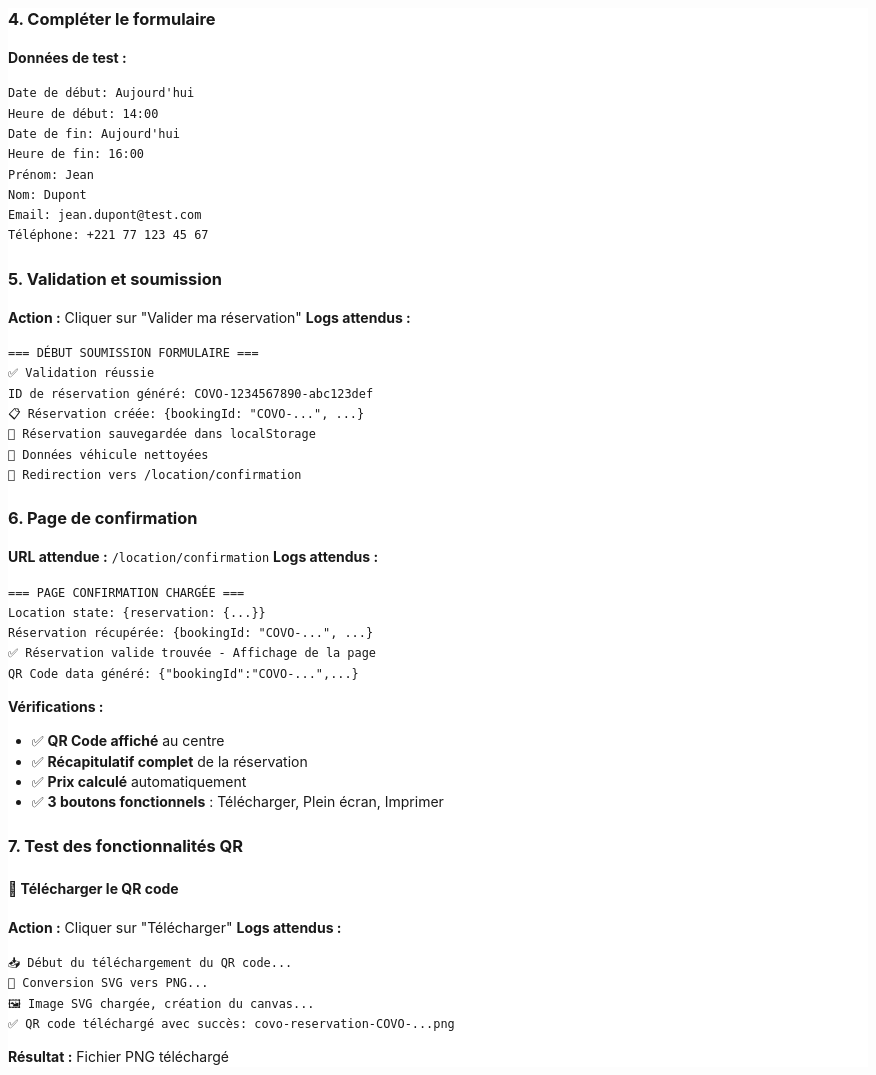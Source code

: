 ### 4. Compléter le formulaire
**Données de test :**
```
Date de début: Aujourd'hui
Heure de début: 14:00
Date de fin: Aujourd'hui
Heure de fin: 16:00
Prénom: Jean
Nom: Dupont
Email: jean.dupont@test.com
Téléphone: +221 77 123 45 67
```

### 5. Validation et soumission
**Action :** Cliquer sur "Valider ma réservation"
**Logs attendus :**
```
=== DÉBUT SOUMISSION FORMULAIRE ===
✅ Validation réussie
ID de réservation généré: COVO-1234567890-abc123def
📋 Réservation créée: {bookingId: "COVO-...", ...}
💾 Réservation sauvegardée dans localStorage
🧹 Données véhicule nettoyées
🚀 Redirection vers /location/confirmation
```

### 6. Page de confirmation
**URL attendue :** `/location/confirmation`
**Logs attendus :**
```
=== PAGE CONFIRMATION CHARGÉE ===
Location state: {reservation: {...}}
Réservation récupérée: {bookingId: "COVO-...", ...}
✅ Réservation valide trouvée - Affichage de la page
QR Code data généré: {"bookingId":"COVO-...",...}
```

**Vérifications :**
- ✅ **QR Code affiché** au centre
- ✅ **Récapitulatif complet** de la réservation
- ✅ **Prix calculé** automatiquement
- ✅ **3 boutons fonctionnels** : Télécharger, Plein écran, Imprimer

### 7. Test des fonctionnalités QR

#### 🔽 Télécharger le QR code
**Action :** Cliquer sur "Télécharger"
**Logs attendus :**
```
📥 Début du téléchargement du QR code...
🔧 Conversion SVG vers PNG...
🖼️ Image SVG chargée, création du canvas...
✅ QR code téléchargé avec succès: covo-reservation-COVO-...png
```
**Résultat :** Fichier PNG téléchargé
